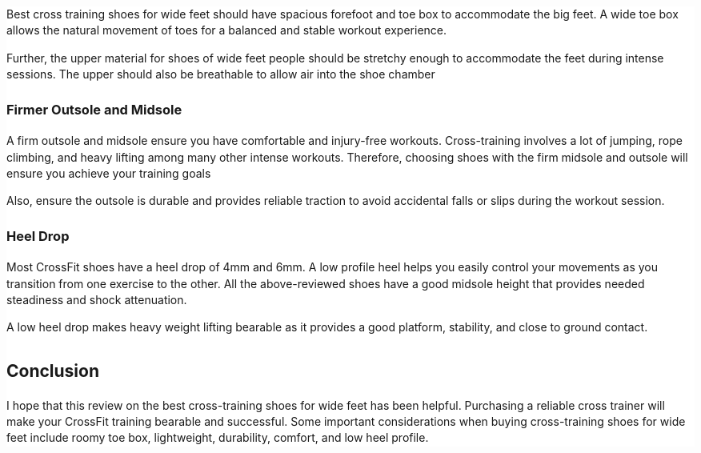 Best cross training shoes for wide feet should have spacious forefoot and toe box to accommodate the big feet. A wide toe box allows the natural movement of toes for a balanced and stable workout experience.

Further, the upper material for shoes of wide feet people should be stretchy enough to accommodate the feet during intense sessions. The upper should also be breathable to allow air into the shoe chamber

###  Firmer Outsole and Midsole

A firm outsole and midsole ensure you have comfortable and injury-free workouts. Cross-training involves a lot of jumping, rope climbing, and heavy lifting among many other intense workouts. Therefore, choosing shoes with the firm midsole and outsole will ensure you achieve your training goals

Also, ensure the outsole is durable and provides reliable traction to avoid accidental falls or slips during the workout session.

###  Heel Drop

Most CrossFit shoes have a heel drop of 4mm and 6mm. A low profile heel helps you easily control your movements as you transition from one exercise to the other. All the above-reviewed shoes have a good midsole height that provides needed steadiness and shock attenuation.

A low heel drop makes heavy weight lifting bearable as it provides a good platform, stability, and close to ground contact.

##  Conclusion

I hope that this review on the best cross-training shoes for wide feet has been helpful. Purchasing a reliable cross trainer will make your CrossFit training bearable and successful. Some important considerations when buying cross-training shoes for wide feet include roomy toe box, lightweight, durability, comfort, and low heel profile.
